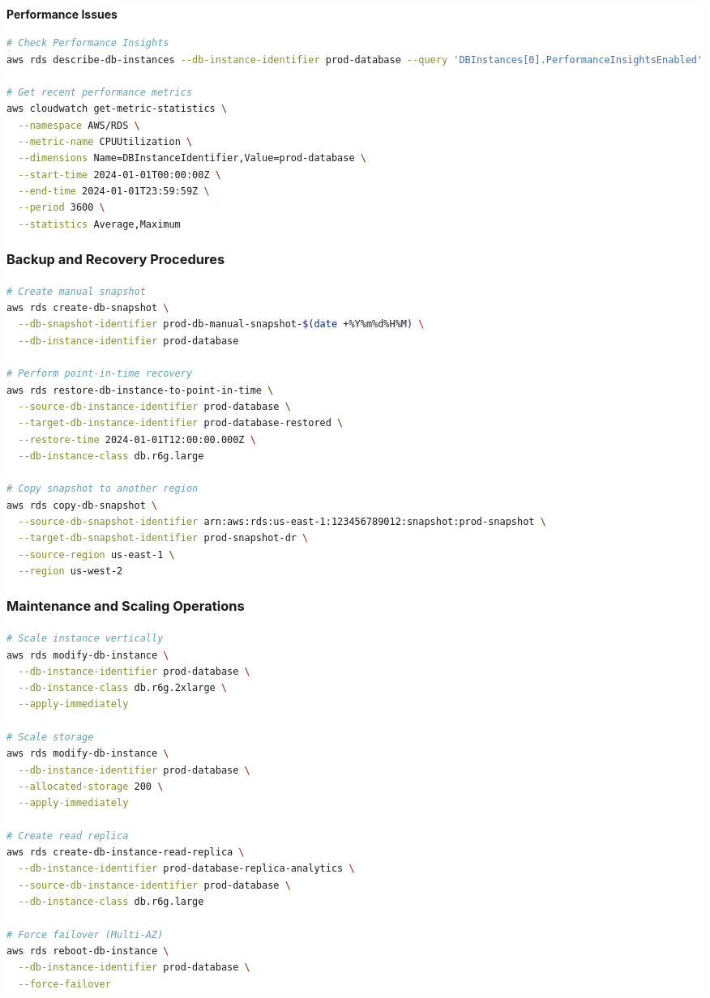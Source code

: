 **Performance Issues**
```bash
# Check Performance Insights
aws rds describe-db-instances --db-instance-identifier prod-database --query 'DBInstances[0].PerformanceInsightsEnabled'

# Get recent performance metrics
aws cloudwatch get-metric-statistics \
  --namespace AWS/RDS \
  --metric-name CPUUtilization \
  --dimensions Name=DBInstanceIdentifier,Value=prod-database \
  --start-time 2024-01-01T00:00:00Z \
  --end-time 2024-01-01T23:59:59Z \
  --period 3600 \
  --statistics Average,Maximum
```

### Backup and Recovery Procedures

```bash
# Create manual snapshot
aws rds create-db-snapshot \
  --db-snapshot-identifier prod-db-manual-snapshot-$(date +%Y%m%d%H%M) \
  --db-instance-identifier prod-database

# Perform point-in-time recovery
aws rds restore-db-instance-to-point-in-time \
  --source-db-instance-identifier prod-database \
  --target-db-instance-identifier prod-database-restored \
  --restore-time 2024-01-01T12:00:00.000Z \
  --db-instance-class db.r6g.large

# Copy snapshot to another region
aws rds copy-db-snapshot \
  --source-db-snapshot-identifier arn:aws:rds:us-east-1:123456789012:snapshot:prod-snapshot \
  --target-db-snapshot-identifier prod-snapshot-dr \
  --source-region us-east-1 \
  --region us-west-2
```

### Maintenance and Scaling Operations

```bash
# Scale instance vertically
aws rds modify-db-instance \
  --db-instance-identifier prod-database \
  --db-instance-class db.r6g.2xlarge \
  --apply-immediately

# Scale storage
aws rds modify-db-instance \
  --db-instance-identifier prod-database \
  --allocated-storage 200 \
  --apply-immediately

# Create read replica
aws rds create-db-instance-read-replica \
  --db-instance-identifier prod-database-replica-analytics \
  --source-db-instance-identifier prod-database \
  --db-instance-class db.r6g.large

# Force failover (Multi-AZ)
aws rds reboot-db-instance \
  --db-instance-identifier prod-database \
  --force-failover
```